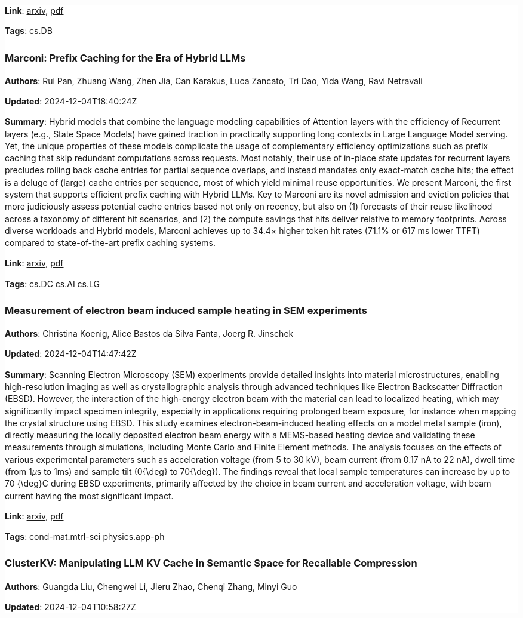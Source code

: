 **Link**: [arxiv](http://arxiv.org/abs/2305.01516v2),  [pdf](http://arxiv.org/pdf/2305.01516v2)

**Tags**: cs.DB 



### Marconi: Prefix Caching for the Era of Hybrid LLMs
**Authors**: Rui Pan, Zhuang Wang, Zhen Jia, Can Karakus, Luca Zancato, Tri Dao, Yida Wang, Ravi Netravali

**Updated**: 2024-12-04T18:40:24Z

**Summary**: Hybrid models that combine the language modeling capabilities of Attention layers with the efficiency of Recurrent layers (e.g., State Space Models) have gained traction in practically supporting long contexts in Large Language Model serving. Yet, the unique properties of these models complicate the usage of complementary efficiency optimizations such as prefix caching that skip redundant computations across requests. Most notably, their use of in-place state updates for recurrent layers precludes rolling back cache entries for partial sequence overlaps, and instead mandates only exact-match cache hits; the effect is a deluge of (large) cache entries per sequence, most of which yield minimal reuse opportunities. We present Marconi, the first system that supports efficient prefix caching with Hybrid LLMs. Key to Marconi are its novel admission and eviction policies that more judiciously assess potential cache entries based not only on recency, but also on (1) forecasts of their reuse likelihood across a taxonomy of different hit scenarios, and (2) the compute savings that hits deliver relative to memory footprints. Across diverse workloads and Hybrid models, Marconi achieves up to 34.4$\times$ higher token hit rates (71.1% or 617 ms lower TTFT) compared to state-of-the-art prefix caching systems.

**Link**: [arxiv](http://arxiv.org/abs/2411.19379v2),  [pdf](http://arxiv.org/pdf/2411.19379v2)

**Tags**: cs.DC cs.AI cs.LG 



### Measurement of electron beam induced sample heating in SEM experiments
**Authors**: Christina Koenig, Alice Bastos da Silva Fanta, Joerg R. Jinschek

**Updated**: 2024-12-04T14:47:42Z

**Summary**: Scanning Electron Microscopy (SEM) experiments provide detailed insights into material microstructures, enabling high-resolution imaging as well as crystallographic analysis through advanced techniques like Electron Backscatter Diffraction (EBSD). However, the interaction of the high-energy electron beam with the material can lead to localized heating, which may significantly impact specimen integrity, especially in applications requiring prolonged beam exposure, for instance when mapping the crystal structure using EBSD. This study examines electron-beam-induced heating effects on a model metal sample (iron), directly measuring the locally deposited electron beam energy with a MEMS-based heating device and validating these measurements through simulations, including Monte Carlo and Finite Element methods. The analysis focuses on the effects of various experimental parameters such as acceleration voltage (from 5 to 30 kV), beam current (from 0.17 nA to 22 nA), dwell time (from 1$\mu$s to 1ms) and sample tilt (0{\deg} to 70{\deg}). The findings reveal that local sample temperatures can increase by up to 70 {\deg}C during EBSD experiments, primarily affected by the choice in beam current and acceleration voltage, with beam current having the most significant impact.

**Link**: [arxiv](http://arxiv.org/abs/2412.03361v1),  [pdf](http://arxiv.org/pdf/2412.03361v1)

**Tags**: cond-mat.mtrl-sci physics.app-ph 



### ClusterKV: Manipulating LLM KV Cache in Semantic Space for Recallable   Compression
**Authors**: Guangda Liu, Chengwei Li, Jieru Zhao, Chenqi Zhang, Minyi Guo

**Updated**: 2024-12-04T10:58:27Z

